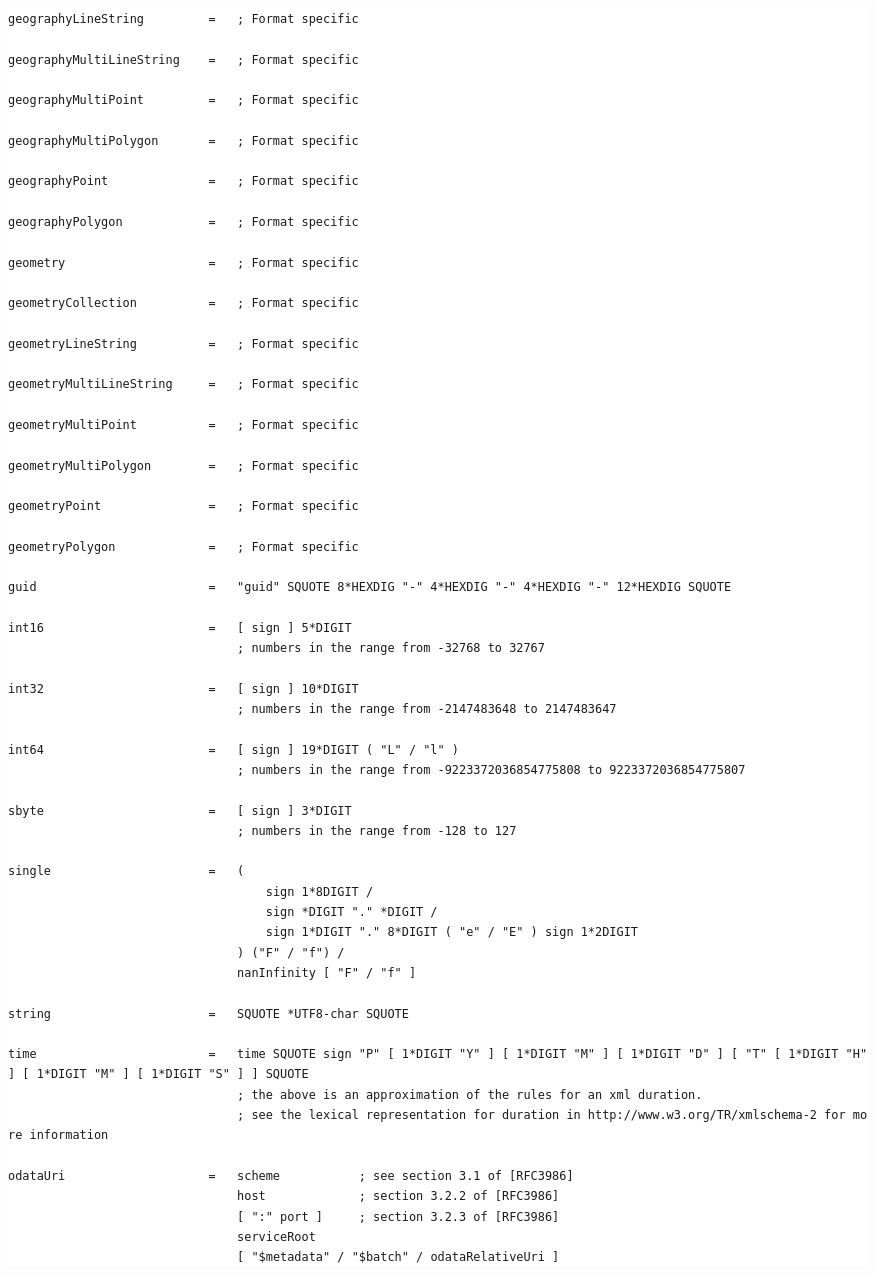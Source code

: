 	geographyLineString 		= 	; Format specific

	geographyMultiLineString 	= 	; Format specific

	geographyMultiPoint 		= 	; Format specific

	geographyMultiPolygon 		= 	; Format specific

	geographyPoint 				= 	; Format specific

	geographyPolygon 			= 	; Format specific

	geometry 					= 	; Format specific

	geometryCollection 			= 	; Format specific

	geometryLineString 			= 	; Format specific

	geometryMultiLineString 	= 	; Format specific

	geometryMultiPoint 			= 	; Format specific

	geometryMultiPolygon 		= 	; Format specific

	geometryPoint 				= 	; Format specific

	geometryPolygon 			= 	; Format specific

	guid						= 	"guid" SQUOTE 8*HEXDIG "-" 4*HEXDIG "-" 4*HEXDIG "-" 12*HEXDIG SQUOTE

	int16						= 	[ sign ] 5*DIGIT
									; numbers in the range from -32768 to 32767
	
	int32						= 	[ sign ] 10*DIGIT
									; numbers in the range from -2147483648 to 2147483647

	int64						= 	[ sign ] 19*DIGIT ( "L" / "l" )
									; numbers in the range from -9223372036854775808 to 9223372036854775807

	sbyte						= 	[ sign ] 3*DIGIT
									; numbers in the range from -128 to 127

	single						= 	(  
										sign 1*8DIGIT /
 										sign *DIGIT "." *DIGIT /
										sign 1*DIGIT "." 8*DIGIT ( "e" / "E" ) sign 1*2DIGIT
									) ("F" / "f") /
									nanInfinity [ "F" / "f" ]

	string						= 	SQUOTE *UTF8-char SQUOTE

	time						= 	time SQUOTE sign "P" [ 1*DIGIT "Y" ] [ 1*DIGIT "M" ] [ 1*DIGIT "D" ] [ "T" [ 1*DIGIT "H" ] [ 1*DIGIT "M" ] [ 1*DIGIT "S" ] ] SQUOTE
									; the above is an approximation of the rules for an xml duration.
									; see the lexical representation for duration in http://www.w3.org/TR/xmlschema-2 for more information

	odataUri      				= 	scheme           ; see section 3.1 of [RFC3986]
                      			  	host             ; section 3.2.2 of [RFC3986]
                                  	[ ":" port ]     ; section 3.2.3 of [RFC3986]                         
                      			  	serviceRoot 
                                  	[ "$metadata" / "$batch" / odataRelativeUri ]  
